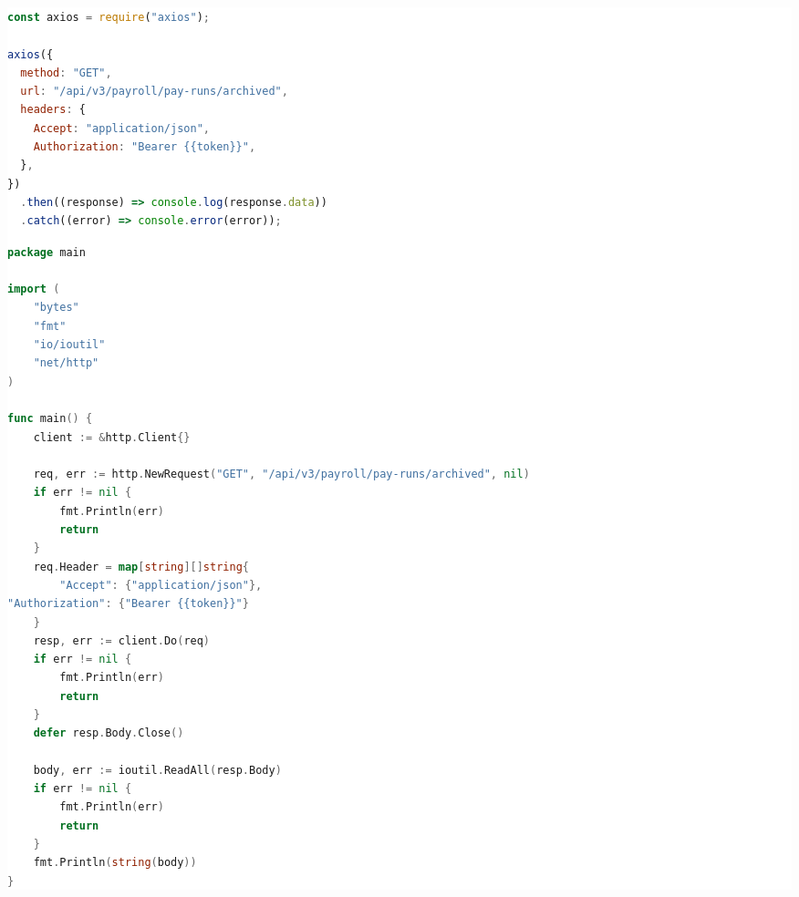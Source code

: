 </div>

<div class="code-content">

```js
const axios = require("axios");

axios({
  method: "GET",
  url: "/api/v3/payroll/pay-runs/archived",
  headers: {
    Accept: "application/json",
    Authorization: "Bearer {{token}}",
  },
})
  .then((response) => console.log(response.data))
  .catch((error) => console.error(error));
```

```go
package main

import (
    "bytes"
    "fmt"
    "io/ioutil"
    "net/http"
)

func main() {
    client := &http.Client{}

    req, err := http.NewRequest("GET", "/api/v3/payroll/pay-runs/archived", nil)
    if err != nil {
        fmt.Println(err)
        return
    }
    req.Header = map[string][]string{
        "Accept": {"application/json"},
"Authorization": {"Bearer {{token}}"}
    }
    resp, err := client.Do(req)
    if err != nil {
        fmt.Println(err)
        return
    }
    defer resp.Body.Close()

    body, err := ioutil.ReadAll(resp.Body)
    if err != nil {
        fmt.Println(err)
        return
    }
    fmt.Println(string(body))
}
```
